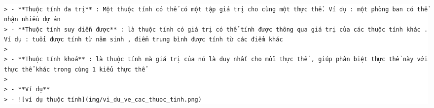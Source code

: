     > - **Thuộc tính đa trị** : Một thuộc tính có thể có một tập giá trị cho cùng một thực thể. Ví dụ : một phòng ban có thể nhận nhiều dự án
    > - **Thuộc tính suy diễn được** : là thuộc tính có giá trị có thể tính được thông qua giá trị của các thuộc tính khác . Ví dụ : tuổi được tính từ năm sinh , điểm trung bình được tính từ các điểm khác
    >
    > - **Thuộc tính khoá** : là thuộc tính mà giá trị của nó là duy nhất cho mỗi thực thể , giúp phân biệt thực thể này với thực thể khác trong cùng 1 kiểu thực thể
    >
    > - **Ví dụ**
    > - ![ví dụ thuộc tính](img/vi_du_ve_cac_thuoc_tinh.png)